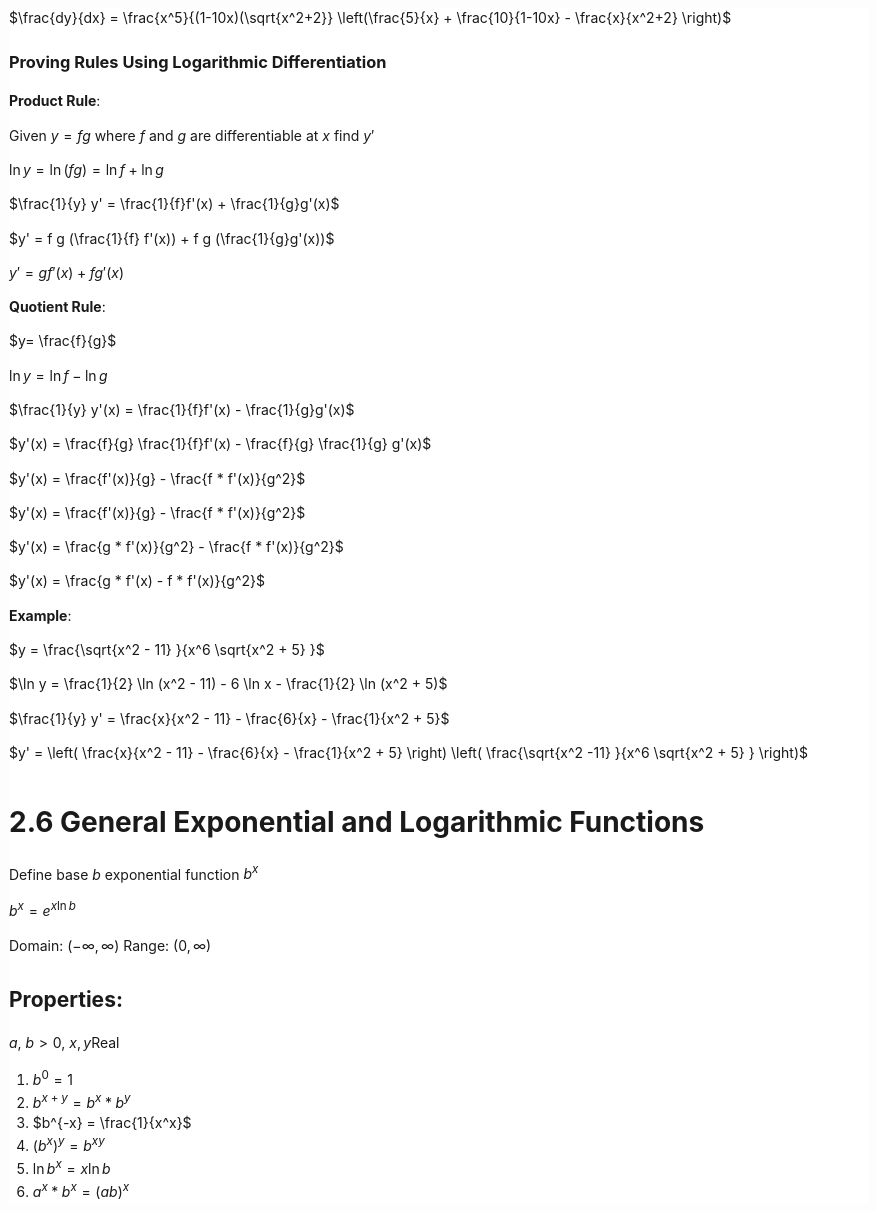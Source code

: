 $\frac{dy}{dx} = \frac{x^5}{(1-10x)(\sqrt{x^2+2}} \left(\frac{5}{x} + \frac{10}{1-10x} - \frac{x}{x^2+2} \right)$

### Proving Rules Using Logarithmic Differentiation

**Product Rule**:

Given $y=f g$ where $f$ and $g$ are differentiable at $x$ find $y'$

$\ln y = \ln (f g) = \ln f + \ln g$

$\frac{1}{y} y' = \frac{1}{f}f'(x) + \frac{1}{g}g'(x)$ 

$y' = f g (\frac{1}{f} f'(x)) + f g (\frac{1}{g}g'(x))$

$y' = gf'(x) + fg'(x)$

**Quotient Rule**:

$y= \frac{f}{g}$

$\ln y = \ln f - \ln g$

$\frac{1}{y} y'(x) = \frac{1}{f}f'(x) - \frac{1}{g}g'(x)$

$y'(x) = \frac{f}{g} \frac{1}{f}f'(x) - \frac{f}{g} \frac{1}{g} g'(x)$

$y'(x) = \frac{f'(x)}{g} - \frac{f * f'(x)}{g^2}$

$y'(x) = \frac{f'(x)}{g} - \frac{f * f'(x)}{g^2}$

$y'(x) = \frac{g * f'(x)}{g^2} - \frac{f * f'(x)}{g^2}$

$y'(x) = \frac{g * f'(x) - f * f'(x)}{g^2}$ 

**Example**:

$y = \frac{\sqrt{x^2 - 11} }{x^6 \sqrt{x^2 + 5} }$
 
$\ln y = \frac{1}{2} \ln (x^2 - 11) - 6 \ln x - \frac{1}{2} \ln (x^2 + 5)$

$\frac{1}{y} y' = \frac{x}{x^2 - 11} - \frac{6}{x} - \frac{1}{x^2 + 5}$ 


$y' = \left( \frac{x}{x^2 - 11} - \frac{6}{x} - \frac{1}{x^2 + 5} \right) \left( \frac{\sqrt{x^2 -11} }{x^6 \sqrt{x^2 + 5} } \right)$ 

# 2.6 General Exponential and Logarithmic Functions

Define base $b$ exponential function $b^x$

$b^x = e^{x \ln b}$
 
Domain:  $(-\infty, \infty)$
Range:  $(0, \infty)$

## Properties:
$a,\ b > 0,\ x, y \text{Real}$
1. $b^0 = 1$
2. $b^{x+y} = b^x * b^y$ 
3. $b^{-x} = \frac{1}{x^x}$ 
4. $(b^x)^y = b^{xy}$
5. $\ln b^x = x \ln b$ 
6. $a^x * b^x = (ab)^x$
